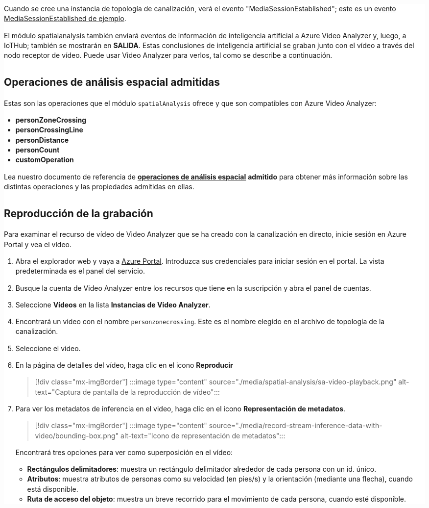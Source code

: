 Cuando se cree una instancia de topología de canalización, verá el evento "MediaSessionEstablished"; este es un [evento MediaSessionEstablished de ejemplo](detect-motion-emit-events-quickstart.md#mediasessionestablished-event).

El módulo spatialanalysis también enviará eventos de información de inteligencia artificial a Azure Video Analyzer y, luego, a IoTHub; también se mostrarán en **SALIDA**. Estas conclusiones de inteligencia artificial se graban junto con el vídeo a través del nodo receptor de vídeo. Puede usar Video Analyzer para verlos, tal como se describe a continuación.

## <a name="supported-spatial-analysis-operations"></a>Operaciones de análisis espacial admitidas

Estas son las operaciones que el módulo `spatialAnalysis` ofrece y que son compatibles con Azure Video Analyzer:

- **personZoneCrossing**
- **personCrossingLine**
- **personDistance**
- **personCount**
- **customOperation**


Lea nuestro documento de referencia de **[operaciones de análisis espacial](../spatial-analysis-operations.md)** **admitido** para obtener más información sobre las distintas operaciones y las propiedades admitidas en ellas.

## <a name="playing-back-the-recording"></a>Reproducción de la grabación

Para examinar el recurso de vídeo de Video Analyzer que se ha creado con la canalización en directo, inicie sesión en Azure Portal y vea el vídeo.

1. Abra el explorador web y vaya a [Azure Portal](https://portal.azure.com/). Introduzca sus credenciales para iniciar sesión en el portal. La vista predeterminada es el panel del servicio.
1. Busque la cuenta de Video Analyzer entre los recursos que tiene en la suscripción y abra el panel de cuentas.
1. Seleccione **Vídeos** en la lista **Instancias de Video Analyzer**.
1. Encontrará un vídeo con el nombre `personzonecrossing`. Este es el nombre elegido en el archivo de topología de la canalización.
1. Seleccione el vídeo.
1. En la página de detalles del vídeo, haga clic en el icono **Reproducir**

   > [!div class="mx-imgBorder"]
   > :::image type="content" source="./media/spatial-analysis/sa-video-playback.png" alt-text="Captura de pantalla de la reproducción de vídeo":::
   
1. Para ver los metadatos de inferencia en el video, haga clic en el icono **Representación de metadatos**.
   > [!div class="mx-imgBorder"]
   > :::image type="content" source="./media/record-stream-inference-data-with-video/bounding-box.png" alt-text="Icono de representación de metadatos":::

    Encontrará tres opciones para ver como superposición en el vídeo:  
      - **Rectángulos delimitadores**: muestra un rectángulo delimitador alrededor de cada persona con un id. único.
      - **Atributos**: muestra atributos de personas como su velocidad (en pies/s) y la orientación (mediante una flecha), cuando está disponible.
      - **Ruta de acceso del objeto**: muestra un breve recorrido para el movimiento de cada persona, cuando esté disponible.
